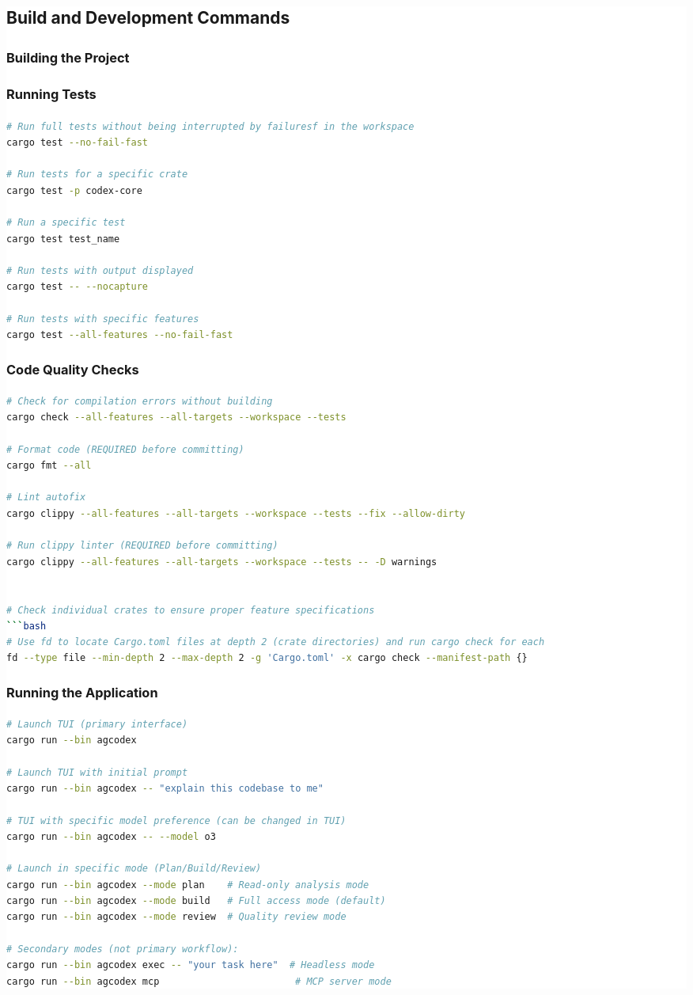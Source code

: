 ## Build and Development Commands

### Building the Project

### Running Tests
```bash
# Run full tests without being interrupted by failuresf in the workspace
cargo test --no-fail-fast

# Run tests for a specific crate
cargo test -p codex-core

# Run a specific test
cargo test test_name

# Run tests with output displayed
cargo test -- --nocapture

# Run tests with specific features
cargo test --all-features --no-fail-fast
```

### Code Quality Checks
```bash
# Check for compilation errors without building
cargo check --all-features --all-targets --workspace --tests

# Format code (REQUIRED before committing)
cargo fmt --all

# Lint autofix
cargo clippy --all-features --all-targets --workspace --tests --fix --allow-dirty

# Run clippy linter (REQUIRED before committing)
cargo clippy --all-features --all-targets --workspace --tests -- -D warnings


# Check individual crates to ensure proper feature specifications
```bash
# Use fd to locate Cargo.toml files at depth 2 (crate directories) and run cargo check for each
fd --type file --min-depth 2 --max-depth 2 -g 'Cargo.toml' -x cargo check --manifest-path {}
```

### Running the Application
```bash
# Launch TUI (primary interface)
cargo run --bin agcodex

# Launch TUI with initial prompt
cargo run --bin agcodex -- "explain this codebase to me"

# TUI with specific model preference (can be changed in TUI)
cargo run --bin agcodex -- --model o3

# Launch in specific mode (Plan/Build/Review)
cargo run --bin agcodex --mode plan    # Read-only analysis mode
cargo run --bin agcodex --mode build   # Full access mode (default)
cargo run --bin agcodex --mode review  # Quality review mode

# Secondary modes (not primary workflow):
cargo run --bin agcodex exec -- "your task here"  # Headless mode
cargo run --bin agcodex mcp                        # MCP server mode
```